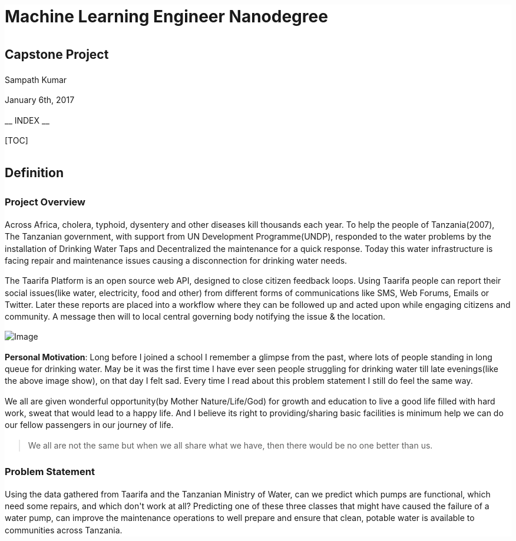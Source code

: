 # Machine Learning Engineer Nanodegree

## Capstone Project

Sampath Kumar

January 6th, 2017

__ INDEX __

[TOC]









## Definition

### Project Overview

Across Africa, cholera, typhoid, dysentery and other diseases kill thousands each year. To help the people of Tanzania(2007), The Tanzanian government, with support from UN Development Programme(UNDP), responded to the water problems by the installation of Drinking Water Taps and Decentralized the maintenance for a quick response. Today this water infrastructure is facing repair and maintenance issues causing a disconnection for drinking water needs.

The Taarifa Platform is an open source web API, designed to close citizen feedback loops. Using Taarifa people can report their social issues(like water, electricity, food and other) from different forms of communications like SMS, Web Forums, Emails or Twitter. Later these reports are placed into a workflow where they can be followed up and acted upon while engaging citizens and community. A message then will to local central governing body notifying the issue & the location.

![Image][water_pump_with_kids]

__Personal Motivation__: Long before I joined a school I remember a glimpse from the past, where lots of people standing in long queue for drinking water. May be it was the first time I have ever seen people struggling for drinking water till late evenings(like the above image show), on that day I felt sad. Every time I read about this problem statement I still do feel the same way.

We all are given wonderful opportunity(by Mother Nature/Life/God) for growth and education to live a good life filled with hard work, sweat that would lead to a happy life. And I believe its right to providing/sharing basic facilities is minimum help we can do our fellow passengers in our journey of life.

> We all are not the same but when we all share what we have, then there would be no one better than us.

### Problem Statement

Using the data gathered from Taarifa and the Tanzanian Ministry of Water, can we predict which pumps are functional, which need some repairs, and which don't work at all? Predicting one of these three classes that might have caused the failure of a water pump, can improve the maintenance operations to well prepare and ensure that clean, potable water is available to communities across Tanzania.


[input_file1]: https://s3.amazonaws.com/drivendata/data/7/public/4910797b-ee55-40a7-8668-10efd5c1b960.csv
[input_file2]: https://s3.amazonaws.com/drivendata/data/7/public/0bf8bc6e-30d0-4c50-956a-603fc693d966.csv
[input_file3]: https://s3.amazonaws.com/drivendata/data/7/public/702ddfc5-68cd-4d1d-a0de-f5f566f76d91.csv
[input_file4]: https://s3.amazonaws.com/drivendata/data/7/public/SubmissionFormat.csv
[classifier_comparision]: http://scikit-learn.org/stable/_images/sphx_glr_plot_classifier_comparison_001.png?style=centerme
[water_pump_with_kids]: http://drivendata.materials.s3.amazonaws.com/pumps/pumping.jpg?style=centerme
[udacity_ml_course_plan]: https://raw.githubusercontent.com/msampathkumar/datadriven_pumpit/master/images/UDACITY_ML_COURSE_GIST.png?style=centerme
[cols_value_counts]: https://raw.githubusercontent.com/msampathkumar/datadriven_pumpit/master/images/cols_value_count_li55.png?style=centerme
[features_vc_compare]: https://raw.githubusercontent.com/msampathkumar/datadriven_pumpit/master/images/features_vc_compare.png?style=centerme
[features_vc_histogram]: https://raw.githubusercontent.com/msampathkumar/datadriven_pumpit/master/images/features_vc_histogram.png?style=centerme
[new_benchmark_score]: https://raw.githubusercontent.com/msampathkumar/datadriven_pumpit/master/images/submissions_current_rank_192.png
[final_benchmark_score]: https://raw.githubusercontent.com/msampathkumar/datadriven_pumpit/master/images/BenchmarkScore_0.8201.png?style=centerme
[F1_Score]: http://scikit-learn.org/stable/modules/generated/sklearn.metrics.accuracy_score.html#sklearn.metrics.accuracy_score
[benchmark_model]: https://github.com/msampathkumar/datadriven_pumpit/blob/master/BenchMarkSeed_0.7970.ipynb "IPython Notebook Link"
[final_benchmark_model]: https://github.com/msampathkumar/datadriven_pumpit/blob/master/BenchMarkSeed_0.8201.ipynb "IPython Notebook Link"
[datadriven7]: https://www.drivendata.org/competitions/7/ "Driven Data Competition Page Link"
[classifier_comparision_page]: http://scikit-learn.org/stable/auto_examples/classification/plot_classifier_comparison.html "Reference Page Link"
[accuracy_score]: http://scikit-learn.org/stable/modules/generated/sklearn.metrics.accuracy_score.html#sklearn.metrics.accuracy_score "Reference Page Link"